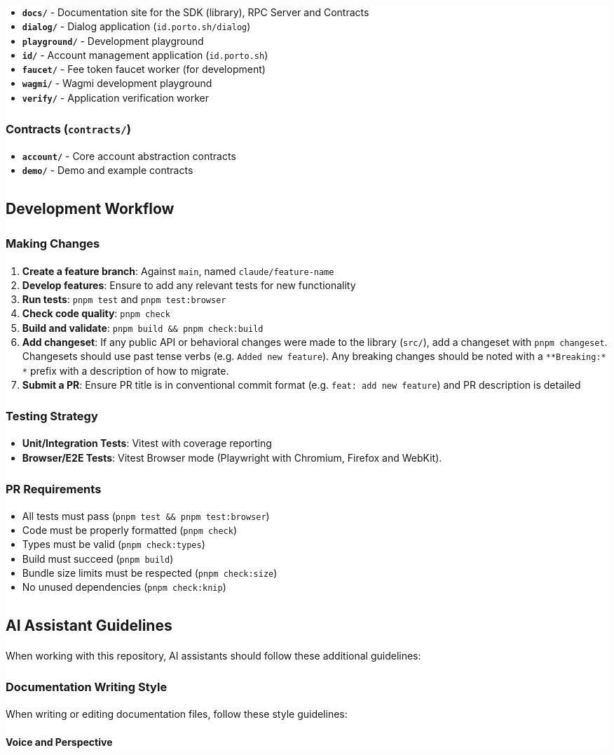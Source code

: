 - **`docs/`** - Documentation site for the SDK (library), RPC Server and Contracts
- **`dialog/`** - Dialog application (`id.porto.sh/dialog`)
- **`playground/`** - Development playground
- **`id/`** - Account management application (`id.porto.sh`)
- **`faucet/`** - Fee token faucet worker (for development)
- **`wagmi/`** - Wagmi development playground
- **`verify/`** - Application verification worker

### Contracts (`contracts/`)

- **`account/`** - Core account abstraction contracts
- **`demo/`** - Demo and example contracts

## Development Workflow

### Making Changes

1. **Create a feature branch**: Against `main`, named `claude/feature-name`
2. **Develop features**: Ensure to add any relevant tests for new functionality
3. **Run tests**: `pnpm test` and `pnpm test:browser`
4. **Check code quality**: `pnpm check`
5. **Build and validate**: `pnpm build && pnpm check:build`
6. **Add changeset**: If any public API or behavioral changes were made to the library (`src/`), add a changeset with `pnpm changeset`. Changesets should use past tense verbs (e.g. `Added new feature`). Any breaking changes should be noted with a `**Breaking:**` prefix with a description of how to migrate.
7. **Submit a PR**: Ensure PR title is in conventional commit format (e.g. `feat: add new feature`) and PR description is detailed

### Testing Strategy

- **Unit/Integration Tests**: Vitest with coverage reporting
- **Browser/E2E Tests**: Vitest Browser mode (Playwright with Chromium, Firefox and WebKit).

### PR Requirements

- All tests must pass (`pnpm test && pnpm test:browser`)
- Code must be properly formatted (`pnpm check`)
- Types must be valid (`pnpm check:types`)
- Build must succeed (`pnpm build`)
- Bundle size limits must be respected (`pnpm check:size`)
- No unused dependencies (`pnpm check:knip`)

## AI Assistant Guidelines

When working with this repository, AI assistants should follow these additional guidelines:

### Documentation Writing Style

When writing or editing documentation files, follow these style guidelines:

#### Voice and Perspective
